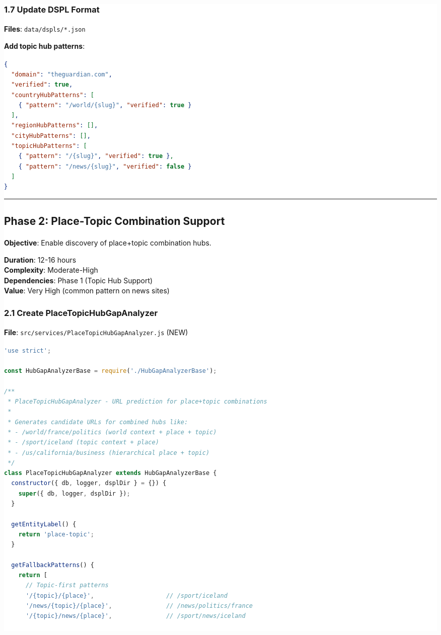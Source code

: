 ### 1.7 Update DSPL Format

**Files**: `data/dspls/*.json`

**Add topic hub patterns**:

```json
{
  "domain": "theguardian.com",
  "verified": true,
  "countryHubPatterns": [
    { "pattern": "/world/{slug}", "verified": true }
  ],
  "regionHubPatterns": [],
  "cityHubPatterns": [],
  "topicHubPatterns": [
    { "pattern": "/{slug}", "verified": true },
    { "pattern": "/news/{slug}", "verified": false }
  ]
}
```

---

## Phase 2: Place-Topic Combination Support

**Objective**: Enable discovery of place+topic combination hubs.

**Duration**: 12-16 hours  
**Complexity**: Moderate-High  
**Dependencies**: Phase 1 (Topic Hub Support)  
**Value**: Very High (common pattern on news sites)

### 2.1 Create PlaceTopicHubGapAnalyzer

**File**: `src/services/PlaceTopicHubGapAnalyzer.js` (NEW)

```javascript
'use strict';

const HubGapAnalyzerBase = require('./HubGapAnalyzerBase');

/**
 * PlaceTopicHubGapAnalyzer - URL prediction for place+topic combinations
 * 
 * Generates candidate URLs for combined hubs like:
 * - /world/france/politics (world context + place + topic)
 * - /sport/iceland (topic context + place)
 * - /us/california/business (hierarchical place + topic)
 */
class PlaceTopicHubGapAnalyzer extends HubGapAnalyzerBase {
  constructor({ db, logger, dsplDir } = {}) {
    super({ db, logger, dsplDir });
  }
  
  getEntityLabel() {
    return 'place-topic';
  }
  
  getFallbackPatterns() {
    return [
      // Topic-first patterns
      '/{topic}/{place}',                    // /sport/iceland
      '/news/{topic}/{place}',               // /news/politics/france
      '/{topic}/news/{place}',               // /sport/news/iceland
      
```